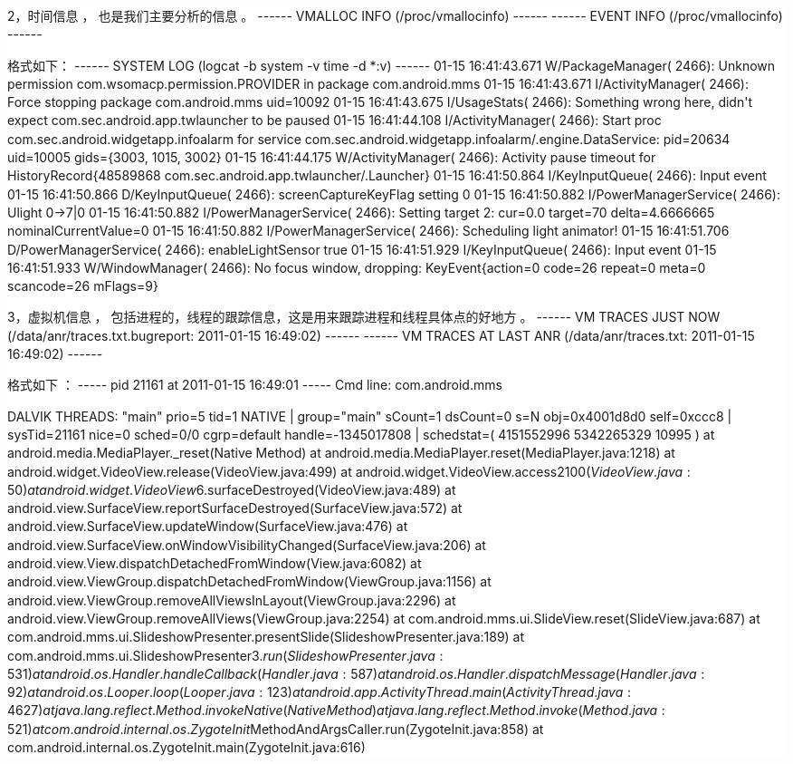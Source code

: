 2，时间信息 ， 也是我们主要分析的信息 。
------ VMALLOC INFO (/proc/vmallocinfo) ------
------ EVENT INFO (/proc/vmallocinfo) ------

格式如下：
------ SYSTEM LOG (logcat -b system -v time -d *:v) ------
01-15 16:41:43.671 W/PackageManager( 2466): Unknown permission com.wsomacp.permission.PROVIDER in package com.android.mms
01-15 16:41:43.671 I/ActivityManager( 2466): Force stopping package com.android.mms uid=10092
01-15 16:41:43.675 I/UsageStats( 2466): Something wrong here, didn't expect com.sec.android.app.twlauncher to be paused
01-15 16:41:44.108 I/ActivityManager( 2466): Start proc com.sec.android.widgetapp.infoalarm for service com.sec.android.widgetapp.infoalarm/.engine.DataService: pid=20634 uid=10005 gids={3003, 1015, 3002}
01-15 16:41:44.175 W/ActivityManager( 2466): Activity pause timeout for HistoryRecord{48589868 com.sec.android.app.twlauncher/.Launcher}
01-15 16:41:50.864 I/KeyInputQueue( 2466): Input event
01-15 16:41:50.866 D/KeyInputQueue( 2466): screenCaptureKeyFlag setting 0
01-15 16:41:50.882 I/PowerManagerService( 2466): Ulight 0->7|0
01-15 16:41:50.882 I/PowerManagerService( 2466): Setting target 2: cur=0.0 target=70 delta=4.6666665 nominalCurrentValue=0
01-15 16:41:50.882 I/PowerManagerService( 2466): Scheduling light animator!
01-15 16:41:51.706 D/PowerManagerService( 2466): enableLightSensor true
01-15 16:41:51.929 I/KeyInputQueue( 2466): Input event
01-15 16:41:51.933 W/WindowManager( 2466): No focus window, dropping: KeyEvent{action=0 code=26 repeat=0 meta=0 scancode=26 mFlags=9}

3，虚拟机信息 ， 包括进程的，线程的跟踪信息，这是用来跟踪进程和线程具体点的好地方 。 
------ VM TRACES JUST NOW (/data/anr/traces.txt.bugreport: 2011-01-15 16:49:02) ------
------ VM TRACES AT LAST ANR (/data/anr/traces.txt: 2011-01-15 16:49:02) ------

格式如下 ：
----- pid 21161 at 2011-01-15 16:49:01 -----
Cmd line: com.android.mms

DALVIK THREADS:
"main" prio=5 tid=1 NATIVE
  | group="main" sCount=1 dsCount=0 s=N obj=0x4001d8d0 self=0xccc8
  | sysTid=21161 nice=0 sched=0/0 cgrp=default handle=-1345017808
  | schedstat=( 4151552996 5342265329 10995 )
  at android.media.MediaPlayer._reset(Native Method)
  at android.media.MediaPlayer.reset(MediaPlayer.java:1218)
  at android.widget.VideoView.release(VideoView.java:499)
  at android.widget.VideoView.access$2100(VideoView.java:50)
  at android.widget.VideoView$6.surfaceDestroyed(VideoView.java:489)
  at android.view.SurfaceView.reportSurfaceDestroyed(SurfaceView.java:572)
  at android.view.SurfaceView.updateWindow(SurfaceView.java:476)
  at android.view.SurfaceView.onWindowVisibilityChanged(SurfaceView.java:206)
  at android.view.View.dispatchDetachedFromWindow(View.java:6082)
  at android.view.ViewGroup.dispatchDetachedFromWindow(ViewGroup.java:1156)
  at android.view.ViewGroup.removeAllViewsInLayout(ViewGroup.java:2296)
  at android.view.ViewGroup.removeAllViews(ViewGroup.java:2254)
  at com.android.mms.ui.SlideView.reset(SlideView.java:687)
  at com.android.mms.ui.SlideshowPresenter.presentSlide(SlideshowPresenter.java:189)
  at com.android.mms.ui.SlideshowPresenter$3.run(SlideshowPresenter.java:531)
  at android.os.Handler.handleCallback(Handler.java:587)
  at android.os.Handler.dispatchMessage(Handler.java:92)
  at android.os.Looper.loop(Looper.java:123)
  at android.app.ActivityThread.main(ActivityThread.java:4627)
  at java.lang.reflect.Method.invokeNative(Native Method)
  at java.lang.reflect.Method.invoke(Method.java:521)
  at com.android.internal.os.ZygoteInit$MethodAndArgsCaller.run(ZygoteInit.java:858)
  at com.android.internal.os.ZygoteInit.main(ZygoteInit.java:616)